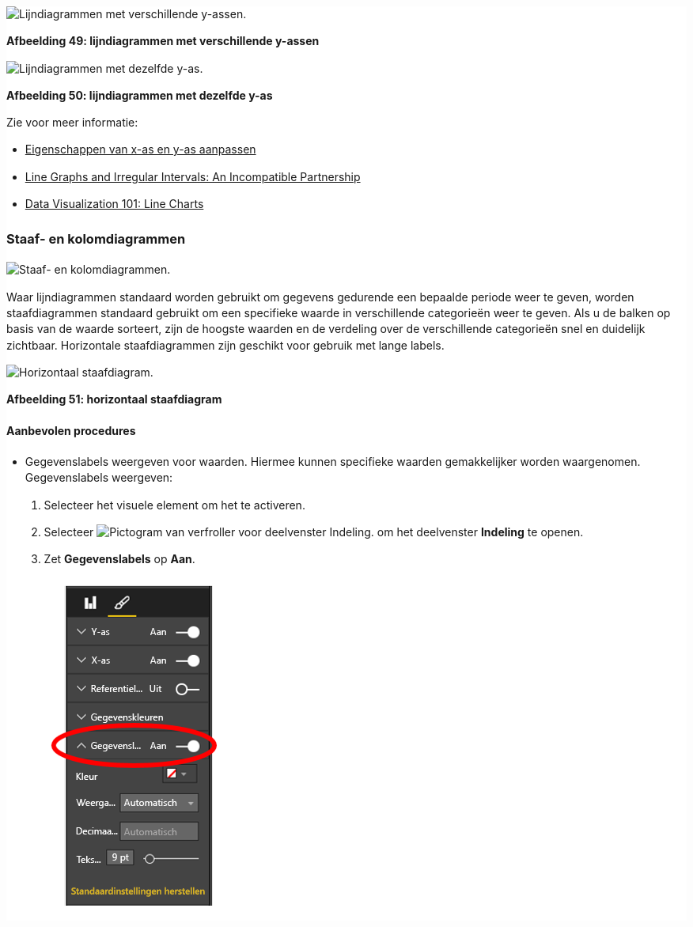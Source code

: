   ![Lijndiagrammen met verschillende y-assen.](media/power-bi-visualization-best-practices/power-bi-line-chart2.png)
  
  **Afbeelding 49: lijndiagrammen met verschillende y-assen**
  
  ![Lijndiagrammen met dezelfde y-as.](media/power-bi-visualization-best-practices/power-bi-line-chart3.png)
  
  **Afbeelding 50: lijndiagrammen met dezelfde y-as**

Zie voor meer informatie:

* [Eigenschappen van x-as en y-as aanpassen](power-bi-visualization-customize-x-axis-and-y-axis.md)

* [Line Graphs and Irregular Intervals: An Incompatible Partnership](http://www.perceptualedge.com/articles/visual_business_intelligence/line_graphs_and_irregular_intervals.pdf)

* [Data Visualization 101: Line Charts](http://www.columnfivemedia.com/data-visualization-101-line-charts)

### <a name="bar-and-column-charts"></a>Staaf- en kolomdiagrammen

![Staaf- en kolomdiagrammen.](media/power-bi-visualization-best-practices/power-bi-bar-chart.png)

Waar lijndiagrammen standaard worden gebruikt om gegevens gedurende een bepaalde periode weer te geven, worden staafdiagrammen standaard gebruikt om een specifieke waarde in verschillende categorieën weer te geven. Als u de balken op basis van de waarde sorteert, zijn de hoogste waarden en de verdeling over de verschillende categorieën snel en duidelijk zichtbaar. Horizontale staafdiagrammen zijn geschikt voor gebruik met lange labels.

![Horizontaal staafdiagram.](media/power-bi-visualization-best-practices/power-bi-horizontal-scroll.png)

**Afbeelding 51: horizontaal staafdiagram**

#### <a name="best-practices"></a>Aanbevolen procedures

* Gegevenslabels weergeven voor waarden. Hiermee kunnen specifieke waarden gemakkelijker worden waargenomen. Gegevenslabels weergeven: 

  1. Selecteer het visuele element om het te activeren.

  1. Selecteer ![Pictogram van verfroller voor deelvenster Indeling.](media/power-bi-visualization-best-practices/power-bi-paint-roller.png) om het deelvenster **Indeling** te openen.
  
  1. Zet **Gegevenslabels** op **Aan**.

      ![Schakel gegevenslabels in.](media/power-bi-visualization-best-practices/power-bi-data-labels.png)
